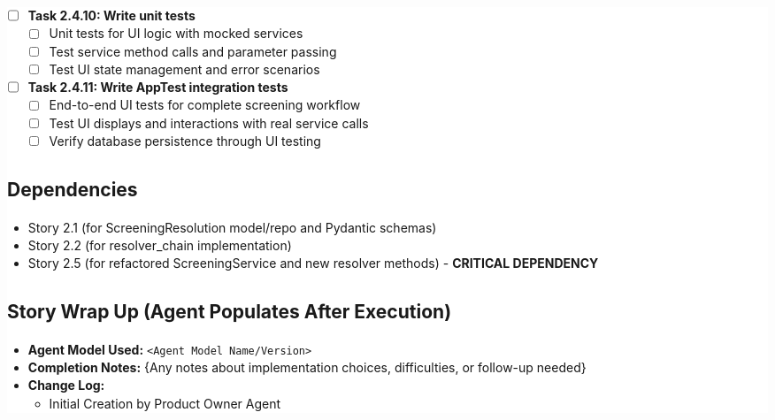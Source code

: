 - [ ] **Task 2.4.10: Write unit tests**
    - [ ] Unit tests for UI logic with mocked services
    - [ ] Test service method calls and parameter passing
    - [ ] Test UI state management and error scenarios

- [ ] **Task 2.4.11: Write AppTest integration tests**
    - [ ] End-to-end UI tests for complete screening workflow
    - [ ] Test UI displays and interactions with real service calls
    - [ ] Verify database persistence through UI testing

## Dependencies

- Story 2.1 (for ScreeningResolution model/repo and Pydantic schemas)
- Story 2.2 (for resolver_chain implementation)
- Story 2.5 (for refactored ScreeningService and new resolver methods) - **CRITICAL DEPENDENCY**

## Story Wrap Up (Agent Populates After Execution)

- **Agent Model Used:** `<Agent Model Name/Version>`
- **Completion Notes:** {Any notes about implementation choices, difficulties, or follow-up needed}
- **Change Log:**
    - Initial Creation by Product Owner Agent
